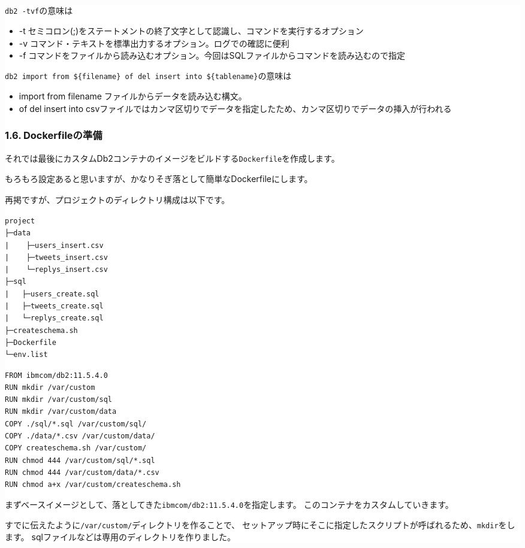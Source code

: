 `db2 -tvf`の意味は

* -t
  セミコロン(;)をステートメントの終了文字として認識し、コマンドを実行するオプション
* -v
  コマンド・テキストを標準出力するオプション。ログでの確認に便利
* -f
  コマンドをファイルから読み込むオプション。今回はSQLファイルからコマンドを読み込むので指定

`db2 import from ${filename} of del insert into ${tablename}`の意味は

* import from filename
  ファイルからデータを読み込む構文。
* of del insert into
  csvファイルではカンマ区切りでデータを指定したため、カンマ区切りでデータの挿入が行われる

### 1.6. Dockerfileの準備
それでは最後にカスタムDb2コンテナのイメージをビルドする`Dockerfile`を作成します。

もろもろ設定あると思いますが、かなりそぎ落として簡単なDockerfileにします。

再掲ですが、プロジェクトのディレクトリ構成は以下です。

```bash:/project
project
├─data
|    ├─users_insert.csv
|    ├─tweets_insert.csv
|    └─replys_insert.csv
├─sql
|   ├─users_create.sql
|   ├─tweets_create.sql
|   └─replys_create.sql
├─createschema.sh
├─Dockerfile
└─env.list
```

```dockerfile:Dockerfile
FROM ibmcom/db2:11.5.4.0
RUN mkdir /var/custom
RUN mkdir /var/custom/sql
RUN mkdir /var/custom/data
COPY ./sql/*.sql /var/custom/sql/
COPY ./data/*.csv /var/custom/data/
COPY createschema.sh /var/custom/
RUN chmod 444 /var/custom/sql/*.sql
RUN chmod 444 /var/custom/data/*.csv
RUN chmod a+x /var/custom/createschema.sh
```

まずベースイメージとして、落としてきた`ibmcom/db2:11.5.4.0`を指定します。
このコンテナをカスタムしていきます。

すでに伝えたように`/var/custom/`ディレクトリを作ることで、
セットアップ時にそこに指定したスクリプトが呼ばれるため、`mkdir`をします。
sqlファイルなどは専用のディレクトリを作りました。
